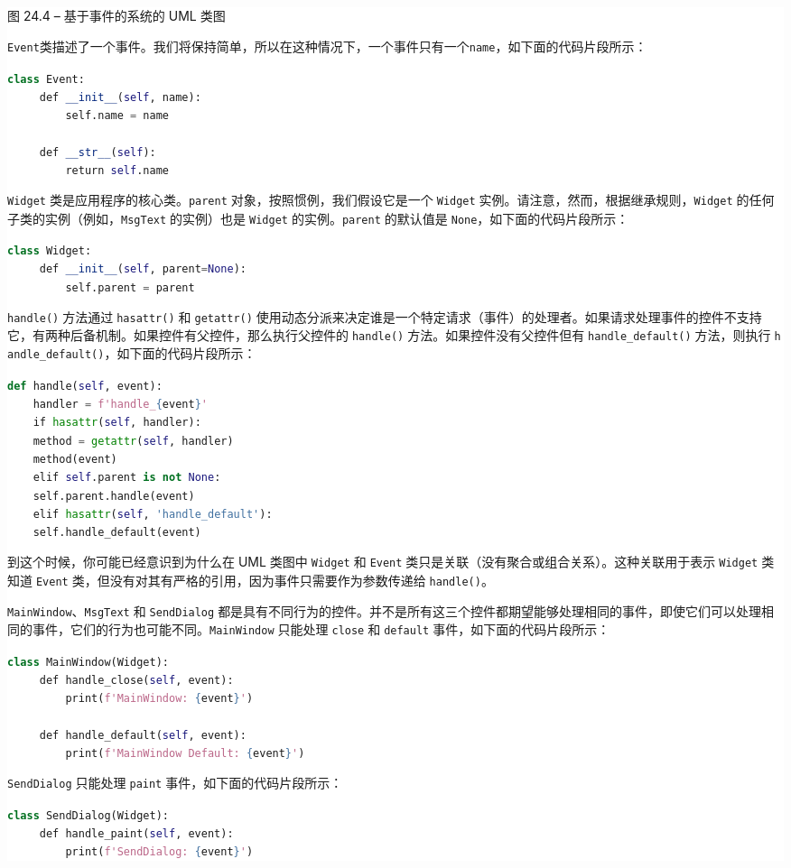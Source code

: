 图 24.4 – 基于事件的系统的 UML 类图

`Event`类描述了一个事件。我们将保持简单，所以在这种情况下，一个事件只有一个`name`，如下面的代码片段所示：

```py
class Event:
     def __init__(self, name):
         self.name = name

     def __str__(self):
         return self.name
```

`Widget` 类是应用程序的核心类。`parent` 对象，按照惯例，我们假设它是一个 `Widget` 实例。请注意，然而，根据继承规则，`Widget` 的任何子类的实例（例如，`MsgText` 的实例）也是 `Widget` 的实例。`parent` 的默认值是 `None`，如下面的代码片段所示：

```py
class Widget:
     def __init__(self, parent=None):
         self.parent = parent
```

`handle()` 方法通过 `hasattr()` 和 `getattr()` 使用动态分派来决定谁是一个特定请求（事件）的处理者。如果请求处理事件的控件不支持它，有两种后备机制。如果控件有父控件，那么执行父控件的 `handle()` 方法。如果控件没有父控件但有 `handle_default()` 方法，则执行 `handle_default()`，如下面的代码片段所示：

```py
def handle(self, event):
    handler = f'handle_{event}'
    if hasattr(self, handler):
    method = getattr(self, handler)
    method(event)
    elif self.parent is not None:
    self.parent.handle(event)
    elif hasattr(self, 'handle_default'):
    self.handle_default(event)
```

到这个时候，你可能已经意识到为什么在 UML 类图中 `Widget` 和 `Event` 类只是关联（没有聚合或组合关系）。这种关联用于表示 `Widget` 类知道 `Event` 类，但没有对其有严格的引用，因为事件只需要作为参数传递给 `handle()`。

`MainWindow`、`MsgText` 和 `SendDialog` 都是具有不同行为的控件。并不是所有这三个控件都期望能够处理相同的事件，即使它们可以处理相同的事件，它们的行为也可能不同。`MainWindow` 只能处理 `close` 和 `default` 事件，如下面的代码片段所示：

```py
class MainWindow(Widget):
     def handle_close(self, event):
         print(f'MainWindow: {event}')

     def handle_default(self, event):
         print(f'MainWindow Default: {event}')
```

`SendDialog` 只能处理 `paint` 事件，如下面的代码片段所示：

```py
class SendDialog(Widget):
     def handle_paint(self, event):
         print(f'SendDialog: {event}')
```
